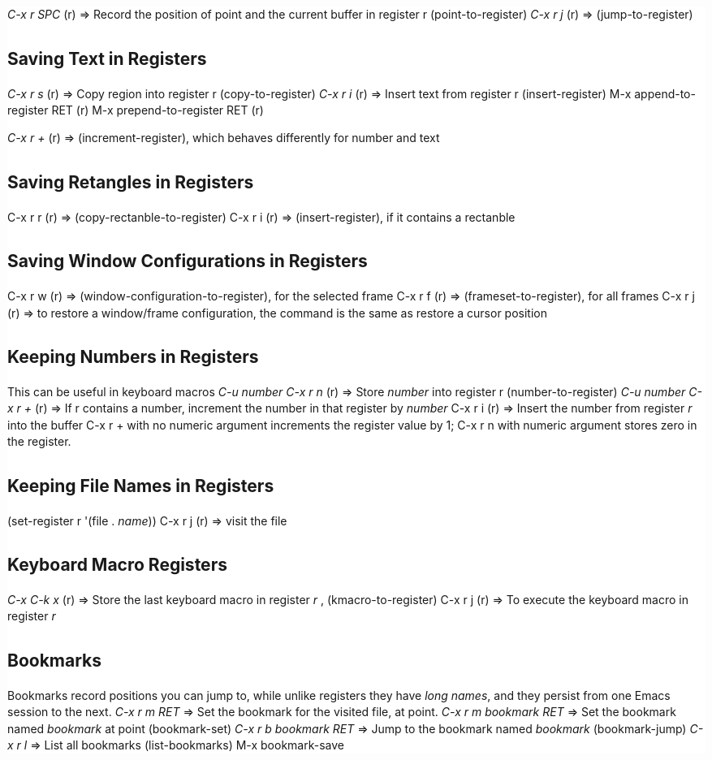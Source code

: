 *C-x r SPC* (r) => Record the position of point and the current buffer in register r (point-to-register)
*C-x r j* (r) => (jump-to-register)

## Saving Text in Registers ##

*C-x r s* (r) => Copy region into register r (copy-to-register)
*C-x r i* (r) => Insert text from register r (insert-register)
M-x append-to-register RET (r)
M-x prepend-to-register RET (r)

*C-x r +* (r) => (increment-register), which behaves differently for number and text

## Saving Retangles in Registers ##

C-x r r (r) => (copy-rectanble-to-register)
C-x r i (r) => (insert-register), if it contains a rectanble

## Saving Window Configurations in Registers ##

C-x r w (r) => (window-configuration-to-register), for the selected frame
C-x r f (r) => (frameset-to-register), for all frames
C-x r j (r) => to restore a window/frame configuration, the command is the same as restore a cursor position

## Keeping Numbers in Registers ##

This can be useful in keyboard macros
*C-u number C-x r n* (r) => Store _number_ into register r (number-to-register)
*C-u number C-x r +* (r) => If r contains a number, increment the number in that register by _number_
C-x r i (r) => Insert the number from register _r_ into the buffer
C-x r + with no numeric argument increments the register value by 1; C-x r n with numeric argument stores zero in the register.

## Keeping File Names in Registers ##

(set-register r '(file . _name_))
C-x r j (r) => visit the file

## Keyboard Macro Registers ##

*C-x C-k x* (r) => Store the last keyboard macro in register _r_ , (kmacro-to-register)
C-x r j (r) => To execute the keyboard macro in register _r_

## Bookmarks ##

Bookmarks record positions you can jump to, while unlike registers they have *long names*, and they persist from one Emacs session to the next.
*C-x r m RET* => Set the bookmark for the visited file, at point.
*C-x r m _bookmark_ RET* => Set the bookmark named _bookmark_ at point (bookmark-set)
*C-x r b _bookmark_ RET* => Jump to the bookmark named _bookmark_ (bookmark-jump)
*C-x r l* => List all bookmarks (list-bookmarks)
M-x bookmark-save
